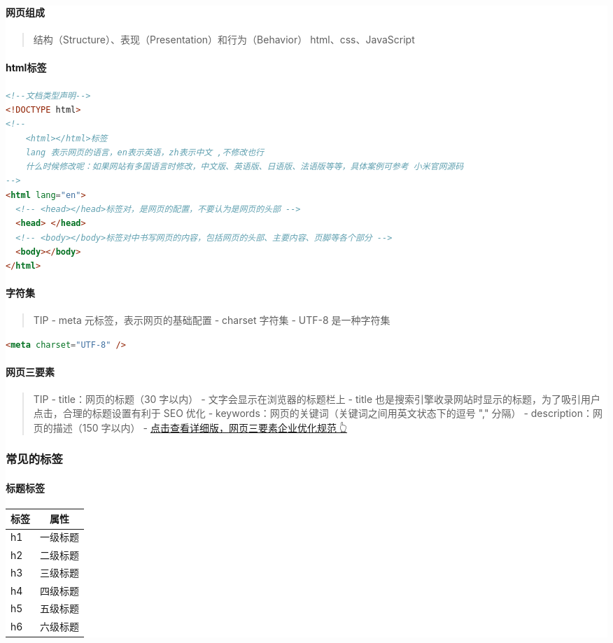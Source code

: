#### 网页组成

> 结构（Structure）、表现（Presentation）和行为（Behavior）
> html、css、JavaScript

#### html标签

```html
<!--文档类型声明-->
<!DOCTYPE html>
<!--
    <html></html>标签
    lang 表示网页的语言，en表示英语，zh表示中文 ,不修改也行
    什么时候修改呢：如果网站有多国语言时修改，中文版、英语版、日语版、法语版等等，具体案例可参考 小米官网源码
-->
<html lang="en">
  <!-- <head></head>标签对，是网页的配置，不要认为是网页的头部 -->
  <head> </head>
  <!-- <body></body>标签对中书写网页的内容，包括网页的头部、主要内容、页脚等各个部分 -->
  <body></body>
</html>
```

#### 字符集

> TIP
>     -   meta 元标签，表示网页的基础配置
>     -   charset 字符集
>     -   UTF-8 是一种字符集

```html
<meta charset="UTF-8" />
```

#### 网页三要素

> TIP
>     -   title：网页的标题（30 字以内）
>     -   文字会显示在浏览器的标题栏上
>     -   title 也是搜索引擎收录网站时显示的标题，为了吸引用户点击，合理的标题设置有利于 SEO 优化
>     -   keywords：网页的关键词（关键词之间用英文状态下的逗号 "," 分隔）
>     -   description：网页的描述（150 字以内）
>     -    [点击查看详细版，网页三要素企业优化规范 👆](https://www.arryblog.com/guide/standard/seo.html#_1%E3%80%81%E7%BD%91%E9%A1%B5%E4%B8%89%E8%A6%81%E7%B4%A0%E7%9A%84%E5%9F%BA%E7%A1%80%E4%BC%98%E5%8C%96%E8%A7%84%E8%8C%83)

### 常见的标签

#### 标题标签

| 标签 | 属性     |
| ---- | -------- |
| h1   | 一级标题 |
| h2   | 二级标题 |
| h3   | 三级标题 |
| h4   | 四级标题 |
| h5   | 五级标题 |
| h6   | 六级标题 |
